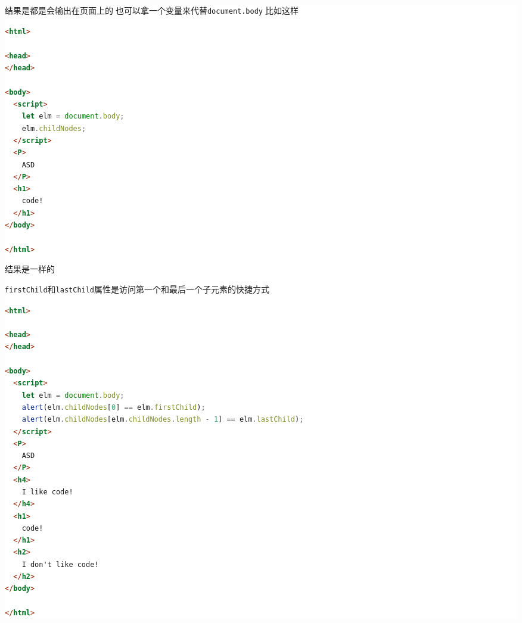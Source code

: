 
结果是都是会输出在页面上的 也可以拿一个变量来代替`document.body` 比如这样

```html
<html>

<head>
</head>

<body>
  <script>
    let elm = document.body;
    elm.childNodes;
  </script>
  <P>
    ASD
  </P>
  <h1>
    code!
  </h1>
</body>

</html>
```

结果是一样的 

`firstChild`和`lastChild`属性是访问第一个和最后一个子元素的快捷方式

```html
<html>

<head>
</head>

<body>
  <script>
    let elm = document.body;
    alert(elm.childNodes[0] == elm.firstChild);
    alert(elm.childNodes[elm.childNodes.length - 1] == elm.lastChild);
  </script>
  <P>
    ASD
  </P>
  <h4>
    I like code!
  </h4>
  <h1>
    code!
  </h1>
  <h2>
    I don't like code!
  </h2>
</body>

</html>
```
